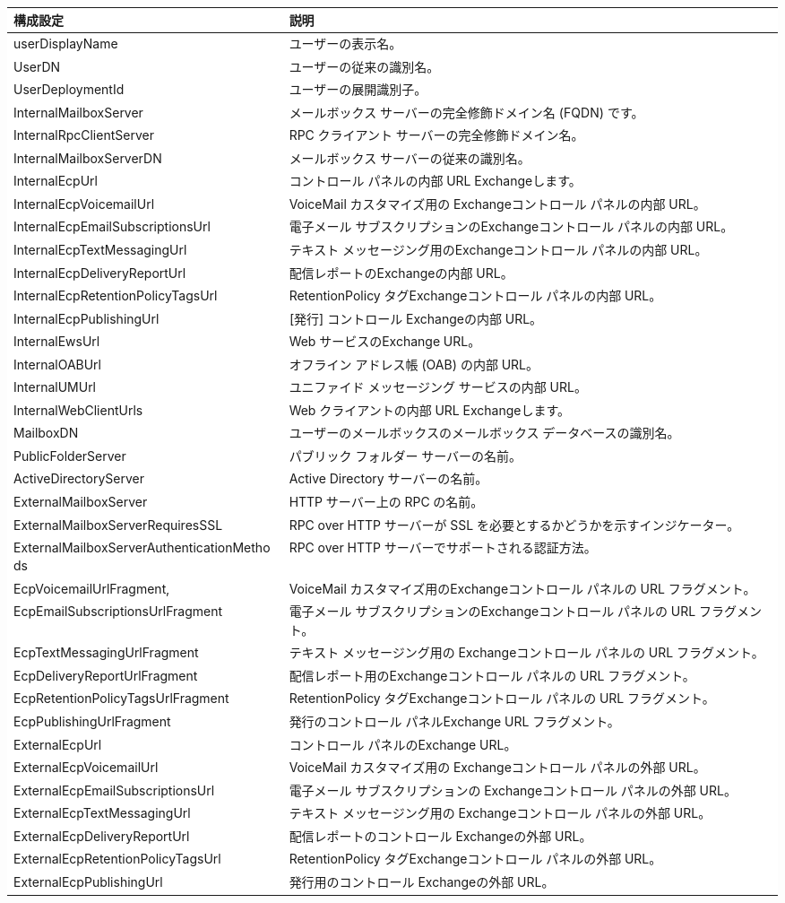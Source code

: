 |**構成設定**|**説明**|
|:-----|:-----|
|userDisplayName  <br/> |ユーザーの表示名。  <br/> |
|UserDN  <br/> |ユーザーの従来の識別名。  <br/> |
|UserDeploymentId  <br/> |ユーザーの展開識別子。  <br/> |
|InternalMailboxServer  <br/> |メールボックス サーバーの完全修飾ドメイン名 (FQDN) です。  <br/> |
|InternalRpcClientServer  <br/> |RPC クライアント サーバーの完全修飾ドメイン名。  <br/> |
|InternalMailboxServerDN  <br/> |メールボックス サーバーの従来の識別名。  <br/> |
|InternalEcpUrl  <br/> |コントロール パネルの内部 URL Exchangeします。  <br/> |
|InternalEcpVoicemailUrl  <br/> |VoiceMail カスタマイズ用の Exchangeコントロール パネルの内部 URL。  <br/> |
|InternalEcpEmailSubscriptionsUrl  <br/> |電子メール サブスクリプションのExchangeコントロール パネルの内部 URL。  <br/> |
|InternalEcpTextMessagingUrl  <br/> |テキスト メッセージング用のExchangeコントロール パネルの内部 URL。  <br/> |
|InternalEcpDeliveryReportUrl  <br/> |配信レポートのExchangeの内部 URL。  <br/> |
|InternalEcpRetentionPolicyTagsUrl  <br/> |RetentionPolicy タグExchangeコントロール パネルの内部 URL。  <br/> |
|InternalEcpPublishingUrl  <br/> |[発行] コントロール Exchangeの内部 URL。  <br/> |
|InternalEwsUrl  <br/> |Web サービスのExchange URL。  <br/> |
|InternalOABUrl  <br/> |オフライン アドレス帳 (OAB) の内部 URL。  <br/> |
|InternalUMUrl  <br/> |ユニファイド メッセージング サービスの内部 URL。  <br/> |
|InternalWebClientUrls  <br/> |Web クライアントの内部 URL Exchangeします。  <br/> |
|MailboxDN  <br/> |ユーザーのメールボックスのメールボックス データベースの識別名。  <br/> |
|PublicFolderServer  <br/> |パブリック フォルダー サーバーの名前。  <br/> |
|ActiveDirectoryServer  <br/> |Active Directory サーバーの名前。  <br/> |
|ExternalMailboxServer  <br/> |HTTP サーバー上の RPC の名前。  <br/> |
|ExternalMailboxServerRequiresSSL  <br/> |RPC over HTTP サーバーが SSL を必要とするかどうかを示すインジケーター。  <br/> |
|ExternalMailboxServerAuthenticationMethods  <br/> |RPC over HTTP サーバーでサポートされる認証方法。  <br/> |
|EcpVoicemailUrlFragment,  <br/> |VoiceMail カスタマイズ用のExchangeコントロール パネルの URL フラグメント。  <br/> |
|EcpEmailSubscriptionsUrlFragment  <br/> |電子メール サブスクリプションのExchangeコントロール パネルの URL フラグメント。  <br/> |
|EcpTextMessagingUrlFragment  <br/> |テキスト メッセージング用の Exchangeコントロール パネルの URL フラグメント。  <br/> |
|EcpDeliveryReportUrlFragment  <br/> |配信レポート用のExchangeコントロール パネルの URL フラグメント。  <br/> |
|EcpRetentionPolicyTagsUrlFragment  <br/> |RetentionPolicy タグExchangeコントロール パネルの URL フラグメント。  <br/> |
|EcpPublishingUrlFragment  <br/> |発行のコントロール パネルExchange URL フラグメント。  <br/> |
|ExternalEcpUrl  <br/> |コントロール パネルのExchange URL。  <br/> |
|ExternalEcpVoicemailUrl  <br/> |VoiceMail カスタマイズ用の Exchangeコントロール パネルの外部 URL。  <br/> |
|ExternalEcpEmailSubscriptionsUrl  <br/> |電子メール サブスクリプションの Exchangeコントロール パネルの外部 URL。  <br/> |
|ExternalEcpTextMessagingUrl  <br/> |テキスト メッセージング用の Exchangeコントロール パネルの外部 URL。  <br/> |
|ExternalEcpDeliveryReportUrl  <br/> |配信レポートのコントロール Exchangeの外部 URL。  <br/> |
|ExternalEcpRetentionPolicyTagsUrl  <br/> |RetentionPolicy タグExchangeコントロール パネルの外部 URL。  <br/> |
|ExternalEcpPublishingUrl  <br/> |発行用のコントロール Exchangeの外部 URL。  <br/> |